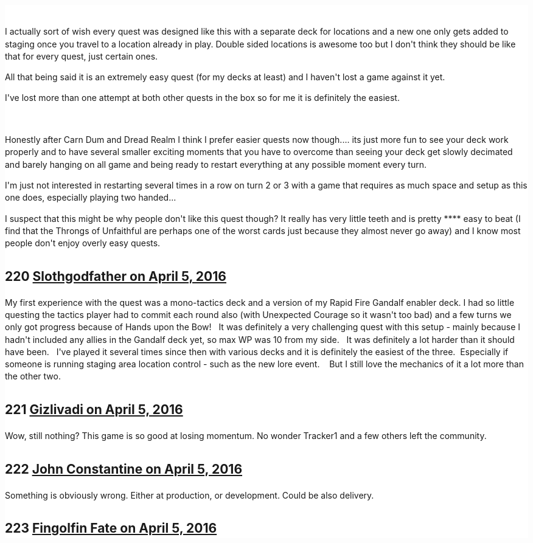  

I actually sort of wish every quest was designed like this with a separate deck for locations and a new one only gets added to staging once you travel to a location already in play. Double sided locations is awesome too but I don't think they should be like that for every quest, just certain ones. 

All that being said it is an extremely easy quest (for my decks at least) and I haven't lost a game against it yet.

I've lost more than one attempt at both other quests in the box so for me it is definitely the easiest.

 

Honestly after Carn Dum and Dread Realm I think I prefer easier quests now though.... its just more fun to see your deck work properly and to have several smaller exciting moments that you have to overcome than seeing your deck get slowly decimated and barely hanging on all game and being ready to restart everything at any possible moment every turn.

I'm just not interested in restarting several times in a row on turn 2 or 3 with a game that requires as much space and setup as this one does, especially playing two handed...
 

I suspect that this might be why people don't like this quest though? It really has very little teeth and is pretty **** easy to beat (I find that the Throngs of Unfaithful are perhaps one of the worst cards just because they almost never go away) and I know most people don't enjoy overly easy quests. 

## 220 [Slothgodfather on April 5, 2016](https://community.fantasyflightgames.com/topic/131352-so-are-we-getting-any-previews-ever/?do=findComment&comment=2151559)

My first experience with the quest was a mono-tactics deck and a version of my Rapid Fire Gandalf enabler deck. I had so little questing the tactics player had to commit each round also (with Unexpected Courage so it wasn't too bad) and a few turns we only got progress because of Hands upon the Bow!   It was definitely a very challenging quest with this setup - mainly because I hadn't included any allies in the Gandalf deck yet, so max WP was 10 from my side.   It was definitely a lot harder than it should have been.   I've played it several times since then with various decks and it is definitely the easiest of the three.  Especially if someone is running staging area location control - such as the new lore event.    But I still love the mechanics of it a lot more than the other two.

## 221 [Gizlivadi on April 5, 2016](https://community.fantasyflightgames.com/topic/131352-so-are-we-getting-any-previews-ever/?do=findComment&comment=2152075)

Wow, still nothing? This game is so good at losing momentum. No wonder Tracker1 and a few others left the community.

## 222 [John Constantine on April 5, 2016](https://community.fantasyflightgames.com/topic/131352-so-are-we-getting-any-previews-ever/?do=findComment&comment=2152131)

Something is obviously wrong. Either at production, or development. Could be also delivery.

## 223 [Fingolfin Fate on April 5, 2016](https://community.fantasyflightgames.com/topic/131352-so-are-we-getting-any-previews-ever/?do=findComment&comment=2152258)
